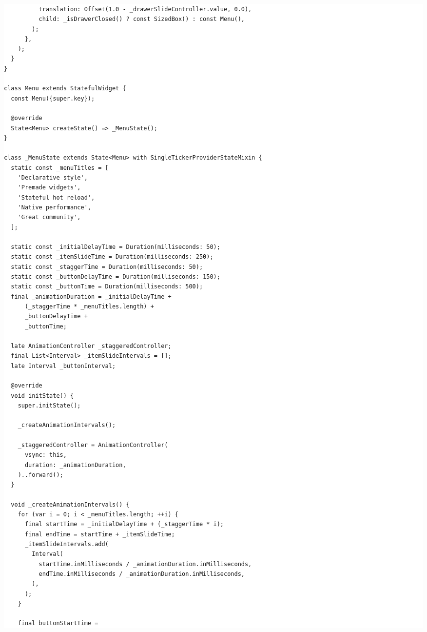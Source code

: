 ```run-dartpad:theme-light:mode-flutter:run-true:width-100%:height-600px:split-60:ga_id-interactive_example
          translation: Offset(1.0 - _drawerSlideController.value, 0.0),
          child: _isDrawerClosed() ? const SizedBox() : const Menu(),
        );
      },
    );
  }
}

class Menu extends StatefulWidget {
  const Menu({super.key});

  @override
  State<Menu> createState() => _MenuState();
}

class _MenuState extends State<Menu> with SingleTickerProviderStateMixin {
  static const _menuTitles = [
    'Declarative style',
    'Premade widgets',
    'Stateful hot reload',
    'Native performance',
    'Great community',
  ];

  static const _initialDelayTime = Duration(milliseconds: 50);
  static const _itemSlideTime = Duration(milliseconds: 250);
  static const _staggerTime = Duration(milliseconds: 50);
  static const _buttonDelayTime = Duration(milliseconds: 150);
  static const _buttonTime = Duration(milliseconds: 500);
  final _animationDuration = _initialDelayTime +
      (_staggerTime * _menuTitles.length) +
      _buttonDelayTime +
      _buttonTime;

  late AnimationController _staggeredController;
  final List<Interval> _itemSlideIntervals = [];
  late Interval _buttonInterval;

  @override
  void initState() {
    super.initState();

    _createAnimationIntervals();

    _staggeredController = AnimationController(
      vsync: this,
      duration: _animationDuration,
    )..forward();
  }

  void _createAnimationIntervals() {
    for (var i = 0; i < _menuTitles.length; ++i) {
      final startTime = _initialDelayTime + (_staggerTime * i);
      final endTime = startTime + _itemSlideTime;
      _itemSlideIntervals.add(
        Interval(
          startTime.inMilliseconds / _animationDuration.inMilliseconds,
          endTime.inMilliseconds / _animationDuration.inMilliseconds,
        ),
      );
    }

    final buttonStartTime =
```